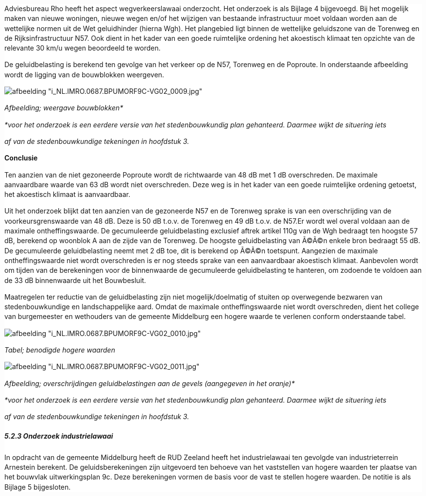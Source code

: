 Adviesbureau Rho heeft het aspect wegverkeerslawaai onderzocht. Het onderzoek is als Bijlage 4 bijgevoegd. Bij het mogelijk maken van nieuwe woningen, nieuwe wegen en/of het wijzigen van bestaande infrastructuur moet voldaan worden aan de wettelijke normen uit de Wet geluidhinder (hierna Wgh). Het plangebied ligt binnen de wettelijke geluidszone van de Torenweg en de Rijksinfrastructuur N57\. Ook dient in het kader van een goede ruimtelijke ordening het akoestisch klimaat ten opzichte van de relevante 30 km/u wegen beoordeeld te worden.

De geluidbelasting is berekend ten gevolge van het verkeer op de N57, Torenweg en de Poproute. In onderstaande afbeelding wordt de ligging van de bouwblokken weergeven.

![afbeelding "i_NL.IMRO.0687.BPUMORF9C-VG02_0009.jpg"](i_NL.IMRO.0687.BPUMORF9C-VG02_0009.jpg)

*Afbeelding; weergave bouwblokken\**

*\*voor het onderzoek is een eerdere versie van het stedenbouwkundig plan gehanteerd. Daarmee wijkt de situering iets*

*af van de stedenbouwkundige tekeningen in hoofdstuk 3\.*

**Conclusie**

Ten aanzien van de niet gezoneerde Poproute wordt de richtwaarde van 48 dB met 1 dB overschreden. De maximale aanvaardbare waarde van 63 dB wordt niet overschreden. Deze weg is in het kader van een goede ruimtelijke ordening getoetst, het akoestisch klimaat is aanvaardbaar.

Uit het onderzoek blijkt dat ten aanzien van de gezoneerde N57 en de Torenweg sprake is van een overschrijding van de voorkeursgrenswaarde van 48 dB. Deze is 50 dB t.o.v. de Torenweg en 49 dB t.o.v. de N57\.Er wordt wel overal voldaan aan de maximale ontheffingswaarde. De gecumuleerde geluidbelasting exclusief aftrek artikel 110g van de Wgh bedraagt ten hoogste 57 dB, berekend op woonblok A aan de zijde van de Torenweg. De hoogste geluidbelasting van Ã©Ã©n enkele bron bedraagt 55 dB. De gecumuleerde geluidbelasting neemt met 2 dB toe, dit is berekend op Ã©Ã©n toetspunt. Aangezien de maximale ontheffingswaarde niet wordt overschreden is er nog steeds sprake van een aanvaardbaar akoestisch klimaat. Aanbevolen wordt om tijden van de berekeningen voor de binnenwaarde de gecumuleerde geluidbelasting te hanteren, om zodoende te voldoen aan de 33 dB binnenwaarde uit het Bouwbesluit.

Maatregelen ter reductie van de geluidbelasting zijn niet mogelijk/doelmatig of stuiten op overwegende bezwaren van stedenbouwkundige en landschappelijke aard. Omdat de maximale ontheffingswaarde niet wordt overschreden, dient het college van burgemeester en wethouders van de gemeente Middelburg een hogere waarde te verlenen conform onderstaande tabel.

![afbeelding "i_NL.IMRO.0687.BPUMORF9C-VG02_0010.jpg"](i_NL.IMRO.0687.BPUMORF9C-VG02_0010.jpg)

*Tabel; benodigde hogere waarden*

![afbeelding "i_NL.IMRO.0687.BPUMORF9C-VG02_0011.jpg"](i_NL.IMRO.0687.BPUMORF9C-VG02_0011.jpg)

*Afbeelding; overschrijdingen geluidbelastingen aan de gevels (aangegeven in het oranje)\**

*\*voor het onderzoek is een eerdere versie van het stedenbouwkundig plan gehanteerd. Daarmee wijkt de situering iets*

*af van de stedenbouwkundige tekeningen in hoofdstuk 3\.*

##### 5\.2\.3 Onderzoek industrielawaai

In opdracht van de gemeente Middelburg heeft de RUD Zeeland heeft het industrielawaai ten gevolgde van industrieterrein Arnestein berekent. De geluidsberekeningen zijn uitgevoerd ten behoeve van het vaststellen van hogere waarden ter plaatse van het bouwvlak uitwerkingsplan 9c. Deze berekeningen vormen de basis voor de vast te stellen hogere waarden. De notitie is als Bijlage 5 bijgesloten.
